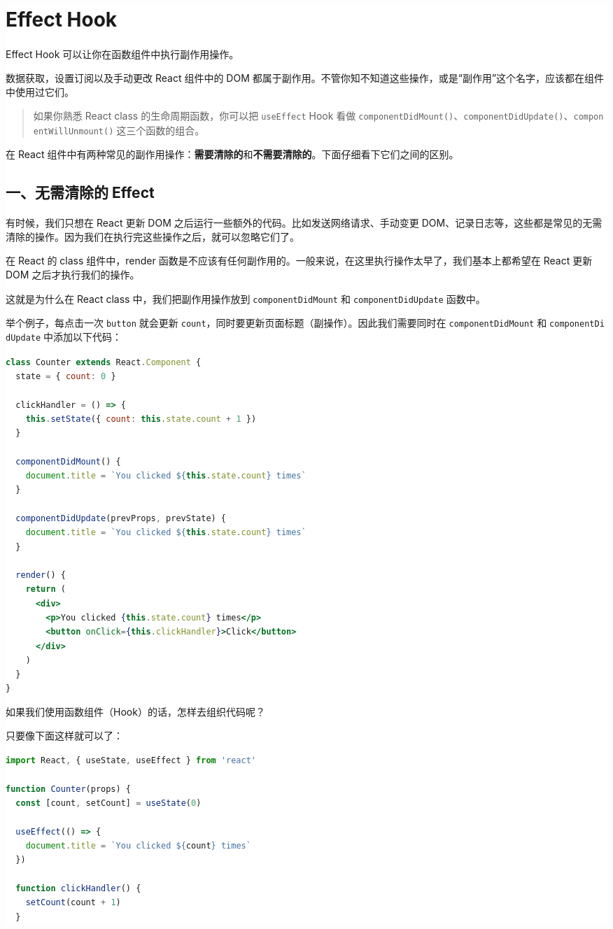 # Effect Hook

Effect Hook 可以让你在函数组件中执行副作用操作。

数据获取，设置订阅以及手动更改 React 组件中的 DOM 都属于副作用。不管你知不知道这些操作，或是“副作用”这个名字，应该都在组件中使用过它们。

> 如果你熟悉 React class 的生命周期函数，你可以把 `useEffect` Hook 看做 `componentDidMount()`、`componentDidUpdate()`、`componentWillUnmount()` 这三个函数的组合。

在 React 组件中有两种常见的副作用操作：**需要清除的**和**不需要清除的**。下面仔细看下它们之间的区别。

## 一、无需清除的 Effect

有时候，我们只想在 React 更新 DOM 之后运行一些额外的代码。比如发送网络请求、手动变更 DOM、记录日志等，这些都是常见的无需清除的操作。因为我们在执行完这些操作之后，就可以忽略它们了。


在 React 的 class 组件中，render 函数是不应该有任何副作用的。一般来说，在这里执行操作太早了，我们基本上都希望在 React 更新 DOM 之后才执行我们的操作。

这就是为什么在 React class 中，我们把副作用操作放到 `componentDidMount` 和 `componentDidUpdate` 函数中。

举个例子，每点击一次 `button` 就会更新 `count`，同时要更新页面标题（副操作）。因此我们需要同时在 `componentDidMount` 和 `componentDidUpdate` 中添加以下代码：

```jsx
class Counter extends React.Component {
  state = { count: 0 }

  clickHandler = () => {
    this.setState({ count: this.state.count + 1 })
  }

  componentDidMount() {
    document.title = `You clicked ${this.state.count} times`
  }

  componentDidUpdate(prevProps, prevState) {
    document.title = `You clicked ${this.state.count} times`
  }

  render() {
    return (
      <div>
        <p>You clicked {this.state.count} times</p>
        <button onClick={this.clickHandler}>Click</button>
      </div>
    )
  }
}
```

如果我们使用函数组件（Hook）的话，怎样去组织代码呢？

只要像下面这样就可以了：

```jsx
import React, { useState, useEffect } from 'react'

function Counter(props) {
  const [count, setCount] = useState(0)

  useEffect(() => {
    document.title = `You clicked ${count} times`
  })

  function clickHandler() {
    setCount(count + 1)
  }

```
